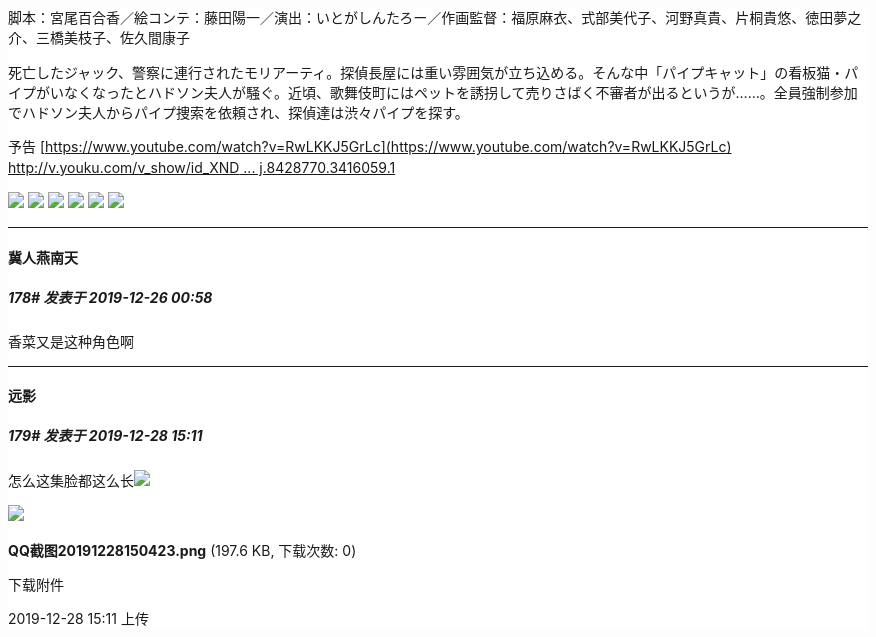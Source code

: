 脚本：宮尾百合香／絵コンテ：藤田陽一／演出：いとがしんたろー／作画監督：福原麻衣、式部美代子、河野真貴、片桐貴悠、徳田夢之介、三橋美枝子、佐久間康子


死亡したジャック、警察に連行されたモリアーティ。探偵長屋には重い雰囲気が立ち込める。そんな中「パイプキャット」の看板猫・パイプがいなくなったとハドソン夫人が騒ぐ。近頃、歌舞伎町にはペットを誘拐して売りさばく不審者が出るというが……。全員強制参加でハドソン夫人からパイプ捜索を依頼され、探偵達は渋々パイプを探す。


予告 [https://www.youtube.com/watch?v=RwLKKJ5GrLc](https://www.youtube.com/watch?v=RwLKKJ5GrLc)
[http://v.youku.com/v_show/id_XND ... j.8428770.3416059.1](http://v.youku.com/v_show/id_XNDQ4MjU1MTMxNg==.html?spm=a2h3j.8428770.3416059.1)

<img src="https://files.catbox.moe/tt9azh.jpg" referrerpolicy="no-referrer">
<img src="https://files.catbox.moe/3hbdm5.jpg" referrerpolicy="no-referrer">
<img src="https://files.catbox.moe/zj93u4.jpg" referrerpolicy="no-referrer">
<img src="https://files.catbox.moe/ncma2o.jpg" referrerpolicy="no-referrer">
<img src="https://files.catbox.moe/x3862j.jpg" referrerpolicy="no-referrer">
<img src="https://files.catbox.moe/t5hj3v.jpg" referrerpolicy="no-referrer">







*****

####  冀人燕南天  
##### 178#       发表于 2019-12-26 00:58




香菜又是这种角色啊







*****

####  远影  
##### 179#       发表于 2019-12-28 15:11




怎么这集脸都这么长<img src="https://static.saraba1st.com/image/smiley/face2017/067.png" referrerpolicy="no-referrer">

<img src="https://img.saraba1st.com/forum/201912/28/151121stawwdh2tt2tr61t.png" referrerpolicy="no-referrer">


<strong>QQ截图20191228150423.png</strong> (197.6 KB, 下载次数: 0)

下载附件

2019-12-28 15:11 上传


